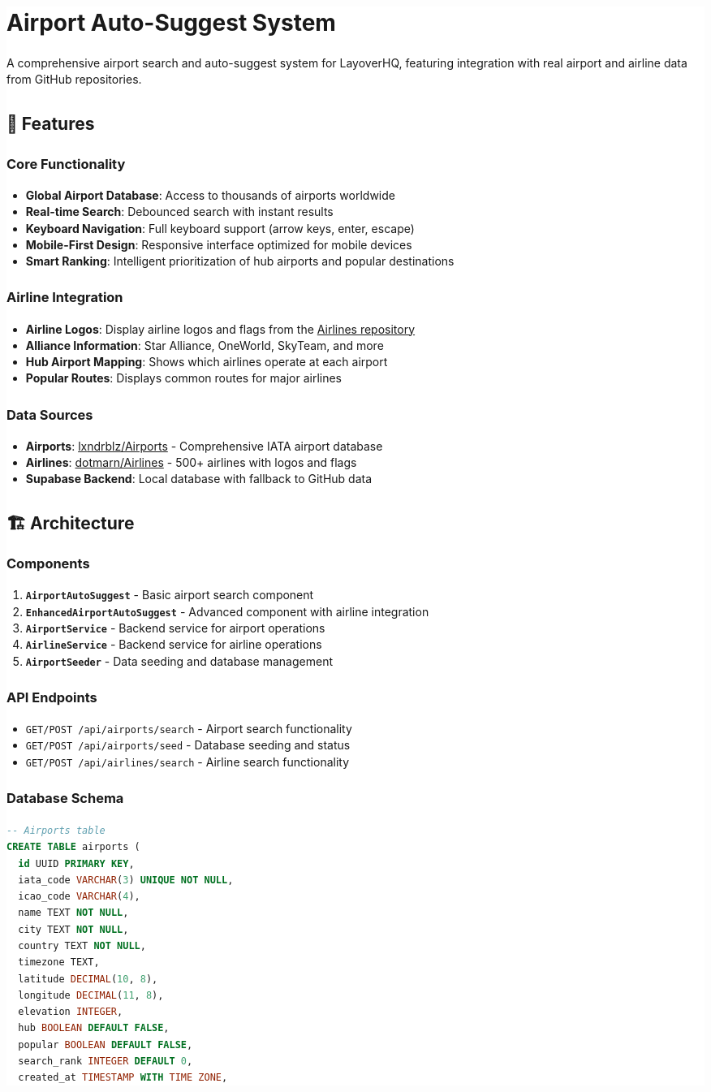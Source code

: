 # Airport Auto-Suggest System

A comprehensive airport search and auto-suggest system for LayoverHQ, featuring integration with real airport and airline data from GitHub repositories.

## 🚀 Features

### Core Functionality
- **Global Airport Database**: Access to thousands of airports worldwide
- **Real-time Search**: Debounced search with instant results
- **Keyboard Navigation**: Full keyboard support (arrow keys, enter, escape)
- **Mobile-First Design**: Responsive interface optimized for mobile devices
- **Smart Ranking**: Intelligent prioritization of hub airports and popular destinations

### Airline Integration
- **Airline Logos**: Display airline logos and flags from the [Airlines repository](https://github.com/dotmarn/Airlines.git)
- **Alliance Information**: Star Alliance, OneWorld, SkyTeam, and more
- **Hub Airport Mapping**: Shows which airlines operate at each airport
- **Popular Routes**: Displays common routes for major airlines

### Data Sources
- **Airports**: [lxndrblz/Airports](https://github.com/lxndrblz/Airports.git) - Comprehensive IATA airport database
- **Airlines**: [dotmarn/Airlines](https://github.com/dotmarn/Airlines.git) - 500+ airlines with logos and flags
- **Supabase Backend**: Local database with fallback to GitHub data

## 🏗️ Architecture

### Components
1. **`AirportAutoSuggest`** - Basic airport search component
2. **`EnhancedAirportAutoSuggest`** - Advanced component with airline integration
3. **`AirportService`** - Backend service for airport operations
4. **`AirlineService`** - Backend service for airline operations
5. **`AirportSeeder`** - Data seeding and database management

### API Endpoints
- `GET/POST /api/airports/search` - Airport search functionality
- `GET/POST /api/airports/seed` - Database seeding and status
- `GET/POST /api/airlines/search` - Airline search functionality

### Database Schema
```sql
-- Airports table
CREATE TABLE airports (
  id UUID PRIMARY KEY,
  iata_code VARCHAR(3) UNIQUE NOT NULL,
  icao_code VARCHAR(4),
  name TEXT NOT NULL,
  city TEXT NOT NULL,
  country TEXT NOT NULL,
  timezone TEXT,
  latitude DECIMAL(10, 8),
  longitude DECIMAL(11, 8),
  elevation INTEGER,
  hub BOOLEAN DEFAULT FALSE,
  popular BOOLEAN DEFAULT FALSE,
  search_rank INTEGER DEFAULT 0,
  created_at TIMESTAMP WITH TIME ZONE,
```